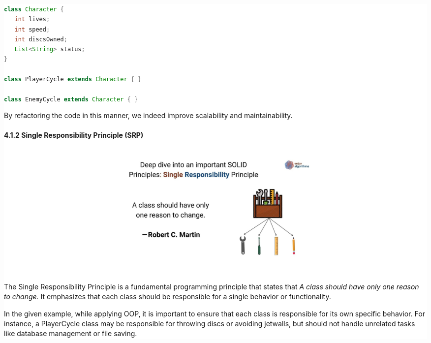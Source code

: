 ```java
class Character {
   int lives;
   int speed;
   int discsOwned;
   List<String> status;
}

class PlayerCycle extends Character { }

class EnemyCycle extends Character { }
```

By refactoring the code in this manner, we indeed improve scalability and maintainability.

#### 4.1.2 Single Responsibility Principle (SRP)

<div style="text-align:center">
    <img src="image/srp.png" alt="Single Responsibility Principle" width="400" height="250">
</div>

The Single Responsibility Principle is a fundamental programming principle that states that *A class should have only one reason to change.* It emphasizes that each class should be responsible for a single behavior or functionality.

In the given example, while applying OOP, it is important to ensure that each class is responsible for its own specific behavior. For instance, a PlayerCycle class may be responsible for throwing discs or avoiding jetwalls, but should not handle unrelated tasks like database management or file saving.
